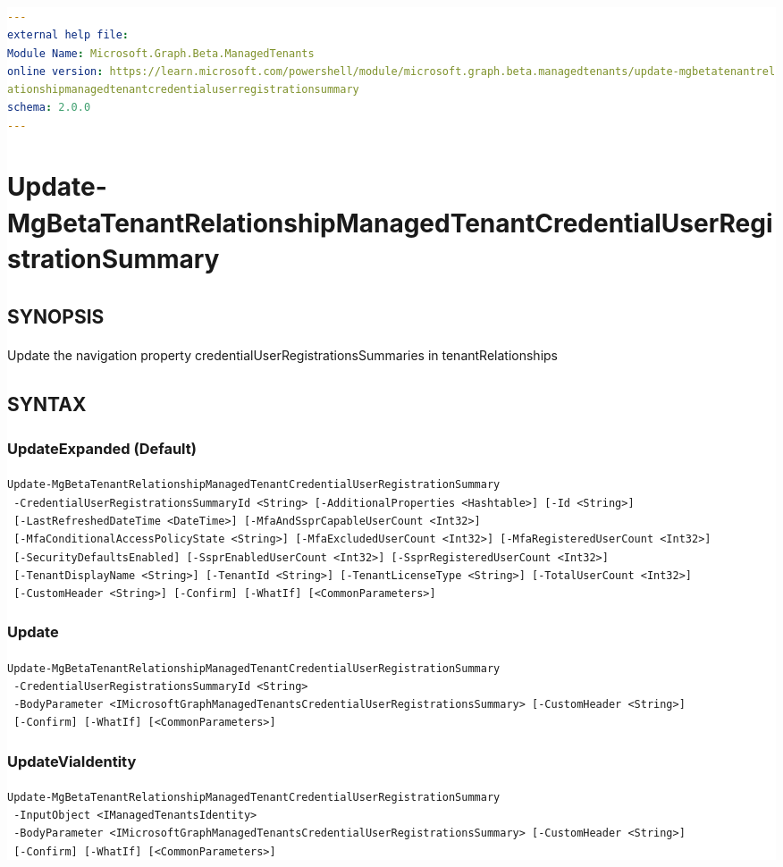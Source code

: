 ```yaml
---
external help file:
Module Name: Microsoft.Graph.Beta.ManagedTenants
online version: https://learn.microsoft.com/powershell/module/microsoft.graph.beta.managedtenants/update-mgbetatenantrelationshipmanagedtenantcredentialuserregistrationsummary
schema: 2.0.0
---
```


# Update-MgBetaTenantRelationshipManagedTenantCredentialUserRegistrationSummary

## SYNOPSIS
Update the navigation property credentialUserRegistrationsSummaries in tenantRelationships

## SYNTAX

### UpdateExpanded (Default)
```
Update-MgBetaTenantRelationshipManagedTenantCredentialUserRegistrationSummary
 -CredentialUserRegistrationsSummaryId <String> [-AdditionalProperties <Hashtable>] [-Id <String>]
 [-LastRefreshedDateTime <DateTime>] [-MfaAndSsprCapableUserCount <Int32>]
 [-MfaConditionalAccessPolicyState <String>] [-MfaExcludedUserCount <Int32>] [-MfaRegisteredUserCount <Int32>]
 [-SecurityDefaultsEnabled] [-SsprEnabledUserCount <Int32>] [-SsprRegisteredUserCount <Int32>]
 [-TenantDisplayName <String>] [-TenantId <String>] [-TenantLicenseType <String>] [-TotalUserCount <Int32>]
 [-CustomHeader <String>] [-Confirm] [-WhatIf] [<CommonParameters>]
```

### Update
```
Update-MgBetaTenantRelationshipManagedTenantCredentialUserRegistrationSummary
 -CredentialUserRegistrationsSummaryId <String>
 -BodyParameter <IMicrosoftGraphManagedTenantsCredentialUserRegistrationsSummary> [-CustomHeader <String>]
 [-Confirm] [-WhatIf] [<CommonParameters>]
```

### UpdateViaIdentity
```
Update-MgBetaTenantRelationshipManagedTenantCredentialUserRegistrationSummary
 -InputObject <IManagedTenantsIdentity>
 -BodyParameter <IMicrosoftGraphManagedTenantsCredentialUserRegistrationsSummary> [-CustomHeader <String>]
 [-Confirm] [-WhatIf] [<CommonParameters>]
```

